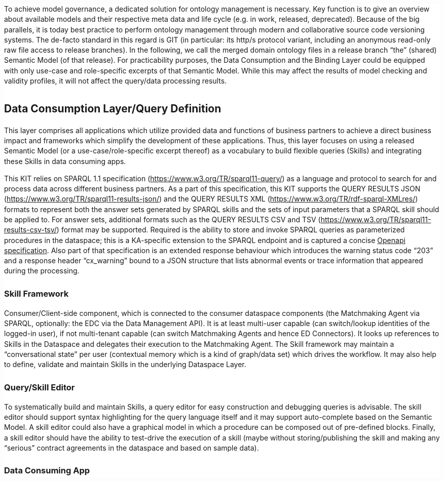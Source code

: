 To achieve model governance, a dedicated solution for ontology management is necessary. Key function is to give an overview about available models and their respective meta data and life cycle (e.g. in work, released, deprecated). Because of the big parallels, it is today best practice to perform ontology management through modern and collaborative source code versioning systems. The de-facto standard in this regard is GIT (in particular: its http/s protocol variant, including an anonymous read-only raw file access to release branches). In the following, we call the merged domain ontology files in a release branch “the” (shared) Semantic Model (of that release). For practicability purposes, the Data Consumption and the Binding Layer could be equipped with only use-case and role-specific excerpts of that Semantic Model. While this may affect the results of model checking and validity profiles, it will not affect the query/data processing results.

## Data Consumption Layer/Query Definition

This layer comprises all applications which utilize provided data and functions of business partners to achieve a direct business impact and frameworks which simplify the development of these applications. Thus, this layer focuses on using a released Semantic Model (or a use-case/role-specific excerpt thereof) as a vocabulary to build flexible queries (Skills) and integrating these Skills in data consuming apps.

This KIT relies on SPARQL 1.1 specification (<https://www.w3.org/TR/sparql11-query/>) as a language and protocol to search for and process data across different business partners. As a part of this specification, this KIT supports the QUERY RESULTS JSON (<https://www.w3.org/TR/sparql11-results-json/>) and the QUERY RESULTS XML (<https://www.w3.org/TR/rdf-sparql-XMLres/>) formats to represent both the answer sets generated by SPARQL skills and the sets of input parameters that a SPARQL skill should be applied to. For answer sets, additional formats such as the QUERY RESULTS CSV and TSV (<https://www.w3.org/TR/sparql11-results-csv-tsv/>) format may be supported. Required is the ability to store and invoke SPARQL queries as parameterized procedures in the dataspace; this is a KA-specific extension to the SPARQL endpoint and is captured a concise [Openapi specification](api). Also part of that specification is an extended response behaviour which introduces the warning status code “203” and a response header “cx_warning” bound to a JSON structure that lists abnormal events or trace information that appeared during the processing.

### Skill Framework

Consumer/Client-side component, which is connected to the consumer dataspace components (the Matchmaking Agent via SPARQL, optionally: the EDC via the Data Management API). It is at least multi-user capable (can switch/lookup identities of the logged-in user), if not multi-tenant capable (can switch Matchmaking Agents and hence ED Connectors). It looks up references to Skills in the Dataspace and delegates their execution to the Matchmaking Agent. The Skill framework may maintain a “conversational state” per user (contextual memory which is a kind of graph/data set) which drives the workflow. It may also help to define, validate and maintain Skills in the underlying Dataspace Layer.

### Query/Skill Editor

To systematically build and maintain Skills, a query editor for easy construction and debugging queries is advisable. The skill editor should support syntax highlighting for the query language itself and it may support auto-complete based on the Semantic Model. A skill editor could also have a graphical model in which a procedure can be composed out of pre-defined blocks. Finally, a skill editor should have the ability to test-drive the execution of a skill (maybe without storing/publishing the skill and making any “serious” contract agreements in the dataspace and based on sample data).

### Data Consuming App
